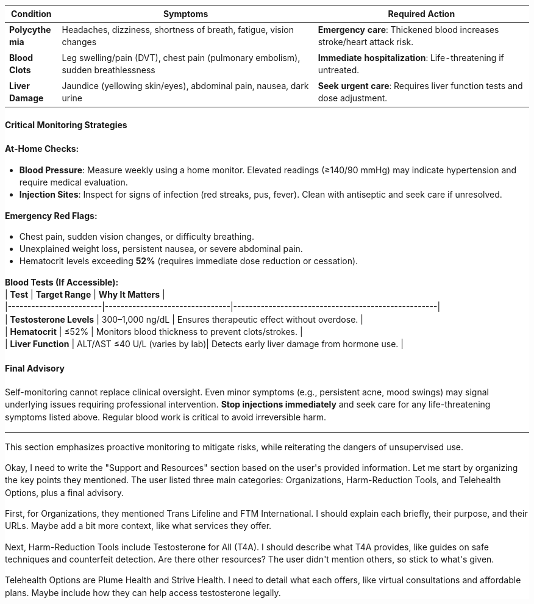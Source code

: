 | **Condition**       | **Symptoms**                                                                 | **Required Action**                          |  
|----------------------|-----------------------------------------------------------------------------|---------------------------------------------|  
| **Polycythemia**     | Headaches, dizziness, shortness of breath, fatigue, vision changes           | **Emergency care**: Thickened blood increases stroke/heart attack risk. |  
| **Blood Clots**      | Leg swelling/pain (DVT), chest pain (pulmonary embolism), sudden breathlessness | **Immediate hospitalization**: Life-threatening if untreated. |  
| **Liver Damage**     | Jaundice (yellowing skin/eyes), abdominal pain, nausea, dark urine            | **Seek urgent care**: Requires liver function tests and dose adjustment. |  

#### **Critical Monitoring Strategies**  
**At-Home Checks:**  
- **Blood Pressure**: Measure weekly using a home monitor. Elevated readings (≥140/90 mmHg) may indicate hypertension and require medical evaluation.  
- **Injection Sites**: Inspect for signs of infection (red streaks, pus, fever). Clean with antiseptic and seek care if unresolved.  

**Emergency Red Flags:**  
- Chest pain, sudden vision changes, or difficulty breathing.  
- Unexplained weight loss, persistent nausea, or severe abdominal pain.  
- Hematocrit levels exceeding **52%** (requires immediate dose reduction or cessation).  

**Blood Tests (If Accessible):**  
| **Test**               | **Target Range**               | **Why It Matters**                                  |  
|------------------------|--------------------------------|----------------------------------------------------|  
| **Testosterone Levels** | 300–1,000 ng/dL               | Ensures therapeutic effect without overdose.        |  
| **Hematocrit**          | ≤52%                          | Monitors blood thickness to prevent clots/strokes. |  
| **Liver Function**      | ALT/AST ≤40 U/L (varies by lab)| Detects early liver damage from hormone use.       |  

#### **Final Advisory**  
Self-monitoring cannot replace clinical oversight. Even minor symptoms (e.g., persistent acne, mood swings) may signal underlying issues requiring professional intervention. **Stop injections immediately** and seek care for any life-threatening symptoms listed above. Regular blood work is critical to avoid irreversible harm.  

---  
This section emphasizes proactive monitoring to mitigate risks, while reiterating the dangers of unsupervised use.


Okay, I need to write the "Support and Resources" section based on the user's provided information. Let me start by organizing the key points they mentioned. The user listed three main categories: Organizations, Harm-Reduction Tools, and Telehealth Options, plus a final advisory. 

First, for Organizations, they mentioned Trans Lifeline and FTM International. I should explain each briefly, their purpose, and their URLs. Maybe add a bit more context, like what services they offer. 

Next, Harm-Reduction Tools include Testosterone for All (T4A). I should describe what T4A provides, like guides on safe techniques and counterfeit detection. Are there other resources? The user didn't mention others, so stick to what's given. 

Telehealth Options are Plume Health and Strive Health. I need to detail what each offers, like virtual consultations and affordable plans. Maybe include how they can help access testosterone legally. 

